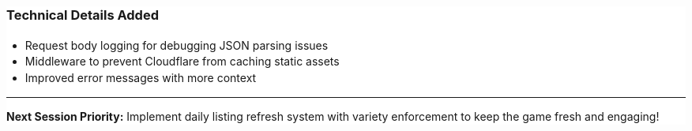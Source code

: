 ### **Technical Details Added**
- Request body logging for debugging JSON parsing issues
- Middleware to prevent Cloudflare from caching static assets
- Improved error messages with more context

---

**Next Session Priority:** Implement daily listing refresh system with variety enforcement to keep the game fresh and engaging!